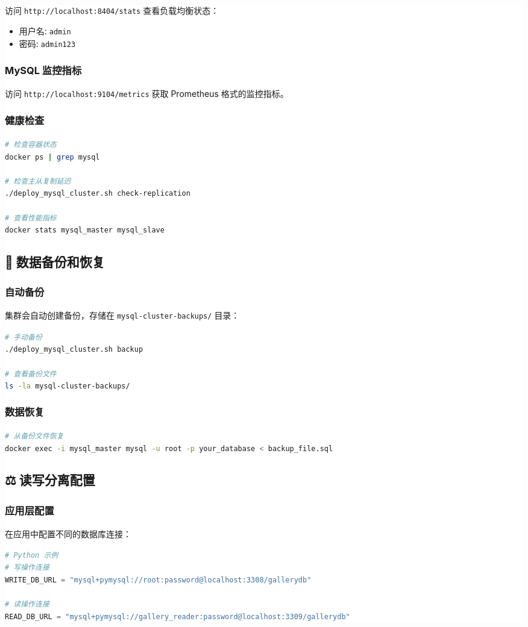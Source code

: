 访问 `http://localhost:8404/stats` 查看负载均衡状态：

- 用户名: `admin`
- 密码: `admin123`

### MySQL 监控指标

访问 `http://localhost:9104/metrics` 获取 Prometheus 格式的监控指标。

### 健康检查

```bash
# 检查容器状态
docker ps | grep mysql

# 检查主从复制延迟
./deploy_mysql_cluster.sh check-replication

# 查看性能指标
docker stats mysql_master mysql_slave
```

## 💾 数据备份和恢复

### 自动备份

集群会自动创建备份，存储在 `mysql-cluster-backups/` 目录：

```bash
# 手动备份
./deploy_mysql_cluster.sh backup

# 查看备份文件
ls -la mysql-cluster-backups/
```

### 数据恢复

```bash
# 从备份文件恢复
docker exec -i mysql_master mysql -u root -p your_database < backup_file.sql
```

## ⚖️ 读写分离配置

### 应用层配置

在应用中配置不同的数据库连接：

```python
# Python 示例
# 写操作连接
WRITE_DB_URL = "mysql+pymysql://root:password@localhost:3308/gallerydb"

# 读操作连接
READ_DB_URL = "mysql+pymysql://gallery_reader:password@localhost:3309/gallerydb"
```
